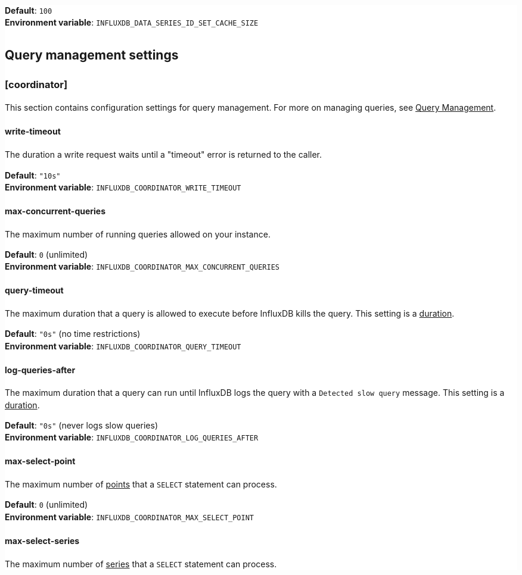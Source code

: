 **Default**: `100`  
**Environment variable**: `INFLUXDB_DATA_SERIES_ID_SET_CACHE_SIZE`

## Query management settings

### [coordinator]

This section contains configuration settings for query management.
For more on managing queries, see
[Query Management](/influxdb/v1/troubleshooting/query_management/).

#### write-timeout

The duration a write request waits until a "timeout" error is returned to the
caller.

**Default**: `"10s"`  
**Environment variable**: `INFLUXDB_COORDINATOR_WRITE_TIMEOUT`

#### max-concurrent-queries

The maximum number of running queries allowed on your instance.

**Default**: `0` (unlimited)  
**Environment variable**: `INFLUXDB_COORDINATOR_MAX_CONCURRENT_QUERIES`

#### query-timeout

The maximum duration that a query is allowed to execute before InfluxDB kills
the query. This setting is a [duration](#configuration-overview).

**Default**: `"0s"` (no time restrictions)  
**Environment variable**: `INFLUXDB_COORDINATOR_QUERY_TIMEOUT`

#### log-queries-after

The maximum duration that a query can run until InfluxDB logs the query with a
`Detected slow query` message. This setting is a [duration](#configuration-overview).

**Default**: `"0s"` (never logs slow queries)  
**Environment variable**: `INFLUXDB_COORDINATOR_LOG_QUERIES_AFTER`

#### max-select-point

The maximum number of [points](/influxdb/v1/concepts/glossary/#point) that a
`SELECT` statement can process.

**Default**: `0` (unlimited)  
**Environment variable**: `INFLUXDB_COORDINATOR_MAX_SELECT_POINT`

#### max-select-series

The maximum number of 
[series](/influxdb/v1/concepts/glossary/#series) that a `SELECT` statement 
can process.
